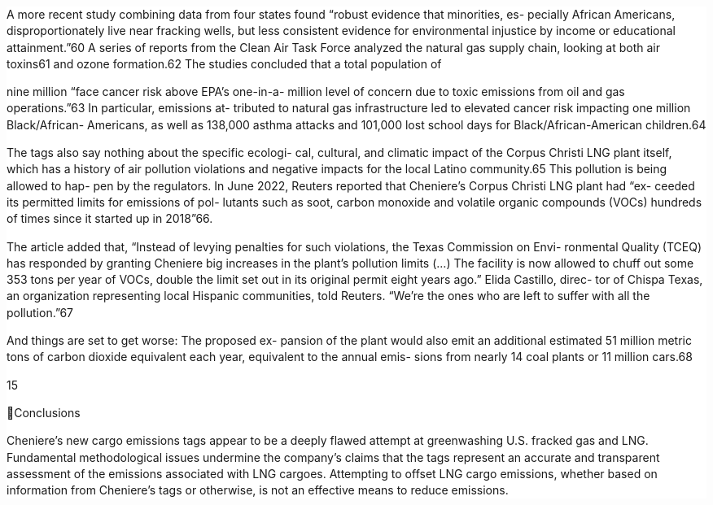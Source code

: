 A more recent study combining data from four
states found “robust evidence that minorities, es-
pecially African Americans, disproportionately live
near fracking wells, but less consistent evidence for
environmental injustice by income or educational
attainment.”60 A series of reports from the Clean Air
Task Force analyzed the natural gas supply chain,
looking at both air toxins61 and ozone formation.62
The studies concluded that a total population of

nine million “face cancer risk above EPA’s one-in-a-
million level of concern due to toxic emissions from
oil and gas operations.”63 In particular, emissions at-
tributed to natural gas infrastructure led to elevated
cancer risk impacting one million Black/African-
Americans, as well as 138,000 asthma attacks and
101,000 lost school days for Black/African-American
children.64

The tags also say nothing about the specific ecologi-
cal, cultural, and climatic impact of the Corpus Christi
LNG plant itself, which has a history of air pollution
violations and negative impacts for the local Latino
community.65 This pollution is being allowed to hap-
pen by the regulators. In June 2022, Reuters reported
that Cheniere’s Corpus Christi LNG plant had “ex-
ceeded its permitted limits for emissions of pol-
lutants such as soot, carbon monoxide and volatile
organic compounds (VOCs) hundreds of times since
it started up in 2018”66.

The article added that, “Instead of levying penalties
for such violations, the Texas Commission on Envi-
ronmental Quality (TCEQ) has responded by granting
Cheniere big increases in the plant’s pollution limits
(…) The facility is now allowed to chuff out some 353
tons per year of VOCs, double the limit set out in its
original permit eight years ago.” Elida Castillo, direc-
tor of Chispa Texas, an organization representing
local Hispanic communities, told Reuters. “We’re the
ones who are left to suffer with all the pollution.”67

And things are set to get worse: The proposed ex-
pansion of the plant would also emit an additional
estimated 51 million metric tons of carbon dioxide
equivalent each year, equivalent to the annual emis-
sions from nearly 14 coal plants or 11 million cars.68

15

Conclusions

Cheniere’s new cargo emissions tags appear to be a deeply flawed attempt at greenwashing U.S. fracked gas
and LNG. Fundamental methodological issues undermine the company’s claims that the tags represent an
accurate and transparent assessment of the emissions associated with LNG cargoes. Attempting to offset
LNG cargo emissions, whether based on information from Cheniere’s tags or otherwise, is not an effective
means to reduce emissions.
